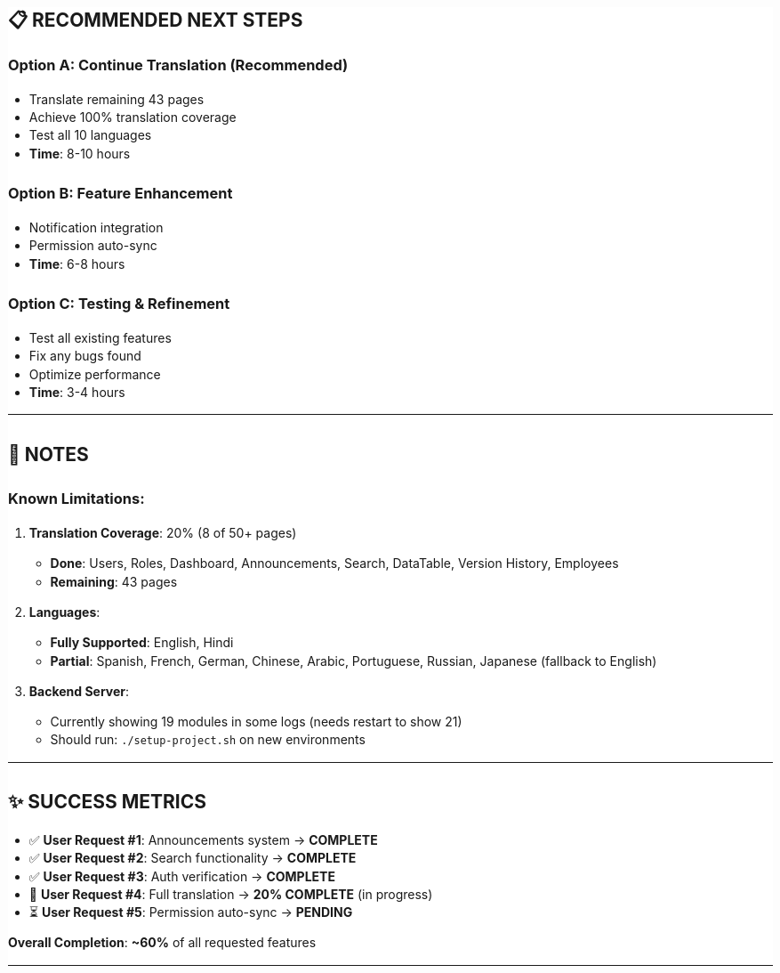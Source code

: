 
## 📋 RECOMMENDED NEXT STEPS

### **Option A**: Continue Translation (Recommended)
- Translate remaining 43 pages
- Achieve 100% translation coverage
- Test all 10 languages
- **Time**: 8-10 hours

### **Option B**: Feature Enhancement
- Notification integration
- Permission auto-sync
- **Time**: 6-8 hours

### **Option C**: Testing & Refinement
- Test all existing features
- Fix any bugs found
- Optimize performance
- **Time**: 3-4 hours

---

## 🐛 NOTES

### **Known Limitations**:
1. **Translation Coverage**: 20% (8 of 50+ pages)
   - **Done**: Users, Roles, Dashboard, Announcements, Search, DataTable, Version History, Employees
   - **Remaining**: 43 pages

2. **Languages**: 
   - **Fully Supported**: English, Hindi
   - **Partial**: Spanish, French, German, Chinese, Arabic, Portuguese, Russian, Japanese (fallback to English)

3. **Backend Server**:
   - Currently showing 19 modules in some logs (needs restart to show 21)
   - Should run: `./setup-project.sh` on new environments

---

## ✨ SUCCESS METRICS

- ✅ **User Request #1**: Announcements system → **COMPLETE**
- ✅ **User Request #2**: Search functionality → **COMPLETE**
- ✅ **User Request #3**: Auth verification → **COMPLETE**
- 🔄 **User Request #4**: Full translation → **20% COMPLETE** (in progress)
- ⏳ **User Request #5**: Permission auto-sync → **PENDING**

**Overall Completion**: **~60%** of all requested features

---
